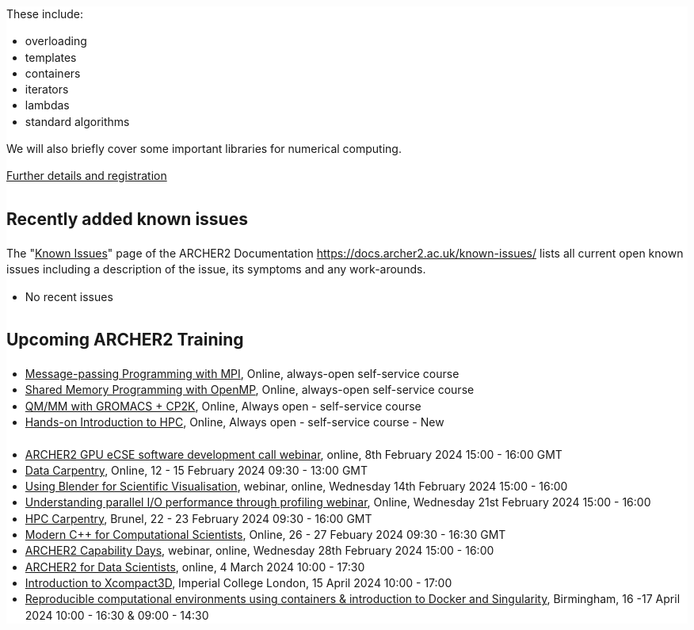 These include:

-    overloading
-    templates
-    containers
-    iterators
-    lambdas
-    standard algorithms

We will also briefly cover some important libraries for numerical computing.

[Further details and registration](https://www.archer2.ac.uk/training/#upcoming-training)


## Recently added known issues
 
The "[Known Issues](https://docs.archer2.ac.uk/known-issues/)" page of the ARCHER2 Documentation
<https://docs.archer2.ac.uk/known-issues/>
lists all current open known issues including a description of the issue, its symptoms and any work-arounds.

- No recent issues


## Upcoming ARCHER2 Training

- [Message-passing Programming with MPI](https://www.archer2.ac.uk/training/courses/210000-mpi-self-service/), Online, always-open self-service course
- [Shared Memory Programming with OpenMP](https://www.archer2.ac.uk/training/courses/210000-openmp-self-service/), Online, always-open self-service course
- [QM/MM with GROMACS + CP2K](https://www.archer2.ac.uk/training/courses/220000-gromacs-self-service/), Online, Always open - self-service course
- [Hands-on Introduction to HPC](https://www.archer2.ac.uk/training/courses/240000-intro-hpc-self-service/), Online, Always open - self-service course   - New <br><br>
- [ARCHER2 GPU eCSE software development call webinar](https://www.archer2.ac.uk/training/courses/240208-gpu-ecse-vt/), online, 8th February 2024 15:00 - 16:00 GMT
- [Data Carpentry](https://www.archer2.ac.uk/training/courses/240212-data-carpentry/), Online, 12 - 15 February 2024 09:30 - 13:00 GMT
- [Using Blender for Scientific Visualisation](https://www.archer2.ac.uk/training/courses/240214-visualisation-vt/), webinar, online, Wednesday 14th February 2024 15:00 - 16:00
- [Understanding parallel I/O performance through profiling webinar](https://www.archer2.ac.uk/training/courses/240221-io-vt/), Online, Wednesday 21st February 2024 15:00 - 16:00 
- [HPC Carpentry](https://www.archer2.ac.uk/training/courses/240222-hpc-carpentry/), Brunel, 22 - 23 February 2024 09:30 - 16:00 GMT
- [Modern C++ for Computational Scientists](https://www.archer2.ac.uk/training/courses/240226-modern-c/), Online, 26 - 27 Febuary 2024 09:30 - 16:30 GMT 
- [ARCHER2 Capability Days](https://www.archer2.ac.uk/training/courses/240228-capability-days-vt/), webinar, online, Wednesday 28th February 2024 15:00 - 16:00
- [ARCHER2 for Data Scientists](https://www.archer2.ac.uk/training/courses/240304-data-scientists/), online, 4 March 2024 10:00 - 17:30
- [Introduction to Xcompact3D](https://www.archer2.ac.uk/training/courses/240415-xcompact3d/), Imperial College London, 15 April 2024 10:00 - 17:00
- [Reproducible computational environments using containers &amp; introduction to Docker and Singularity](https://www.archer2.ac.uk/training/courses/240416-containers/), Birmingham, 16 -17 April 2024 10:00 - 16:30 & 09:00 - 14:30 
